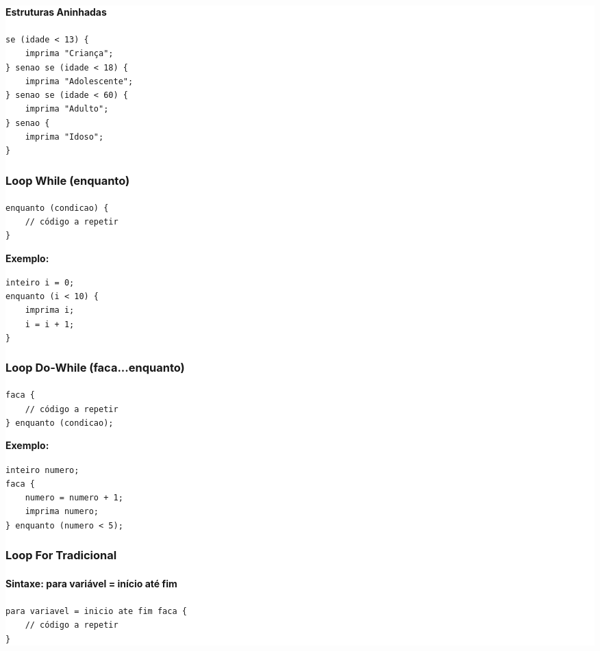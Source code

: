 #### Estruturas Aninhadas
```minidart
se (idade < 13) {
    imprima "Criança";
} senao se (idade < 18) {
    imprima "Adolescente";
} senao se (idade < 60) {
    imprima "Adulto";
} senao {
    imprima "Idoso";
}
```

### Loop While (enquanto)

```minidart
enquanto (condicao) {
    // código a repetir
}
```

**Exemplo:**
```minidart
inteiro i = 0;
enquanto (i < 10) {
    imprima i;
    i = i + 1;
}
```

### Loop Do-While (faca...enquanto)

```minidart
faca {
    // código a repetir
} enquanto (condicao);
```

**Exemplo:**
```minidart
inteiro numero;
faca {
    numero = numero + 1;
    imprima numero;
} enquanto (numero < 5);
```

### Loop For Tradicional

#### Sintaxe: para variável = início até fim

```minidart
para variavel = inicio ate fim faca {
    // código a repetir
}
```
